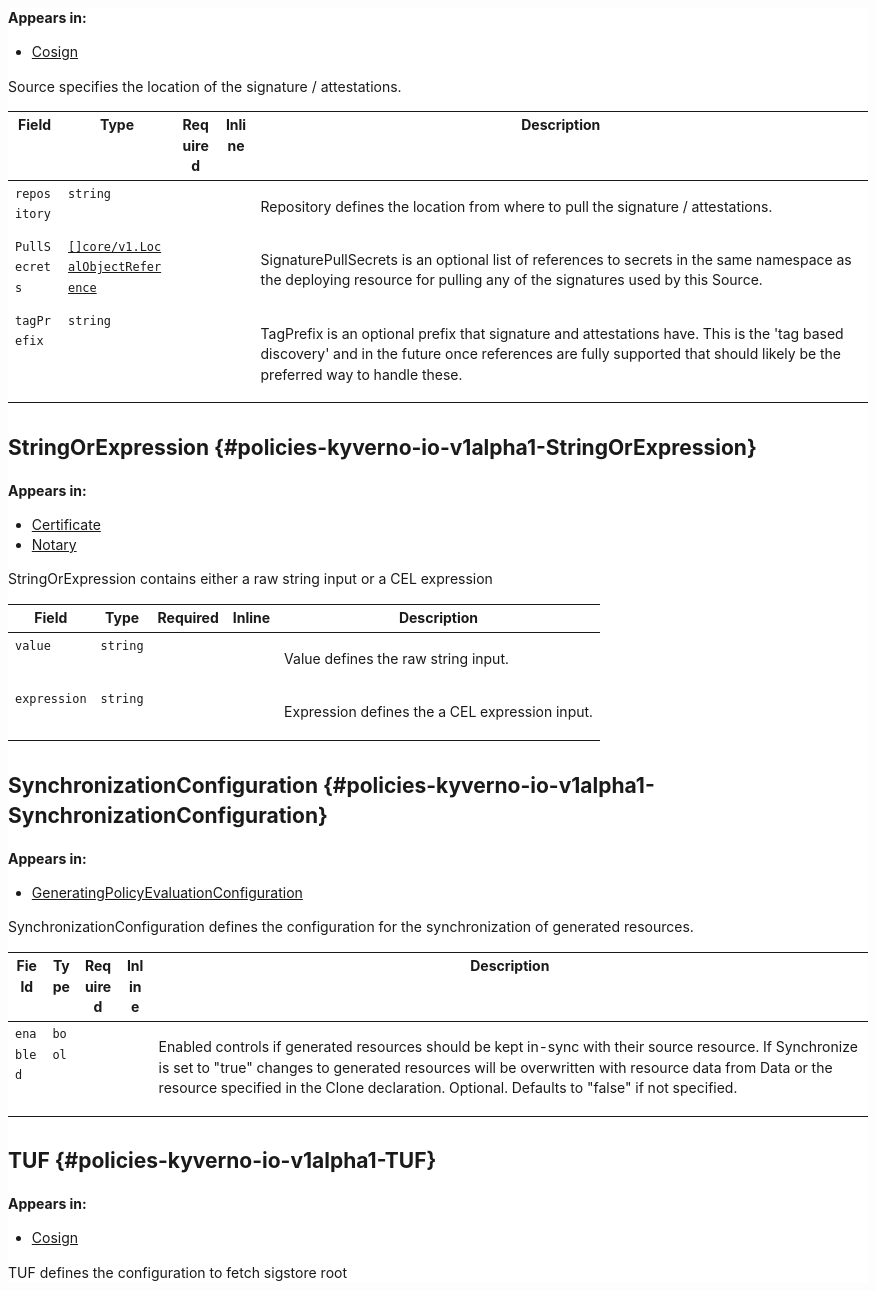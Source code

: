 **Appears in:**
    
- [Cosign](#policies-kyverno-io-v1alpha1-Cosign)

<p>Source specifies the location of the signature / attestations.</p>


| Field | Type | Required | Inline | Description |
|---|---|---|---|---|
| `repository` | `string` |  |  | <p>Repository defines the location from where to pull the signature / attestations.</p> |
| `PullSecrets` | [`[]core/v1.LocalObjectReference`](https://kubernetes.io/docs/reference/generated/kubernetes-api/v1.28/#localobjectreference-v1-core) |  |  | <p>SignaturePullSecrets is an optional list of references to secrets in the same namespace as the deploying resource for pulling any of the signatures used by this Source.</p> |
| `tagPrefix` | `string` |  |  | <p>TagPrefix is an optional prefix that signature and attestations have. This is the 'tag based discovery' and in the future once references are fully supported that should likely be the preferred way to handle these.</p> |

## StringOrExpression     {#policies-kyverno-io-v1alpha1-StringOrExpression}

**Appears in:**
    
- [Certificate](#policies-kyverno-io-v1alpha1-Certificate)
- [Notary](#policies-kyverno-io-v1alpha1-Notary)

<p>StringOrExpression contains either a raw string input or a CEL expression</p>


| Field | Type | Required | Inline | Description |
|---|---|---|---|---|
| `value` | `string` |  |  | <p>Value defines the raw string input.</p> |
| `expression` | `string` |  |  | <p>Expression defines the a CEL expression input.</p> |

## SynchronizationConfiguration     {#policies-kyverno-io-v1alpha1-SynchronizationConfiguration}

**Appears in:**
    
- [GeneratingPolicyEvaluationConfiguration](#policies-kyverno-io-v1alpha1-GeneratingPolicyEvaluationConfiguration)

<p>SynchronizationConfiguration defines the configuration for the synchronization of generated resources.</p>


| Field | Type | Required | Inline | Description |
|---|---|---|---|---|
| `enabled` | `bool` |  |  | <p>Enabled controls if generated resources should be kept in-sync with their source resource. If Synchronize is set to "true" changes to generated resources will be overwritten with resource data from Data or the resource specified in the Clone declaration. Optional. Defaults to "false" if not specified.</p> |

## TUF     {#policies-kyverno-io-v1alpha1-TUF}

**Appears in:**
    
- [Cosign](#policies-kyverno-io-v1alpha1-Cosign)

<p>TUF defines the configuration to fetch sigstore root</p>
